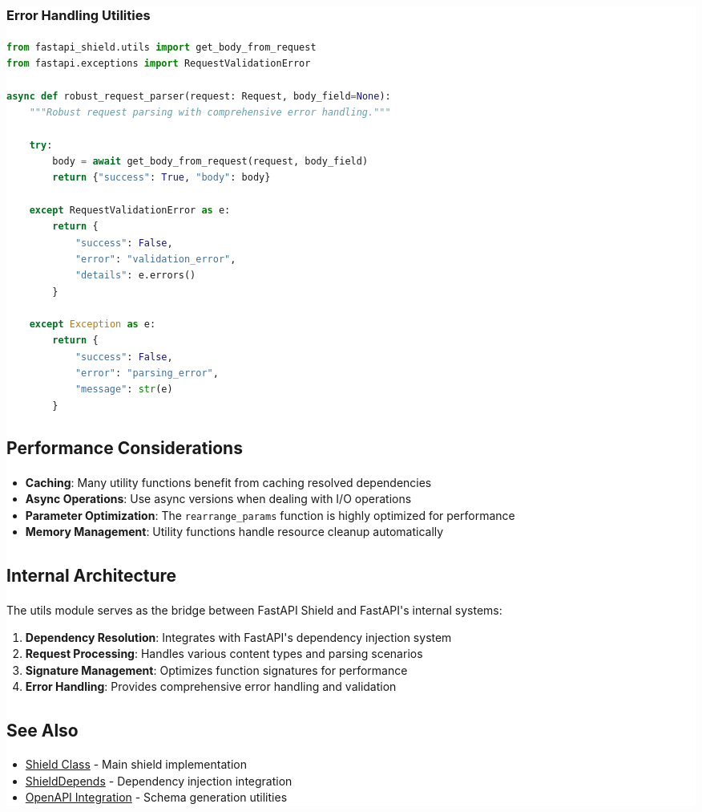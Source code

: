 
### Error Handling Utilities

```python
from fastapi_shield.utils import get_body_from_request
from fastapi.exceptions import RequestValidationError

async def robust_request_parser(request: Request, body_field=None):
    """Robust request parsing with comprehensive error handling."""
    
    try:
        body = await get_body_from_request(request, body_field)
        return {"success": True, "body": body}
        
    except RequestValidationError as e:
        return {
            "success": False,
            "error": "validation_error",
            "details": e.errors()
        }
        
    except Exception as e:
        return {
            "success": False,
            "error": "parsing_error",
            "message": str(e)
        }
```

## Performance Considerations

- **Caching**: Many utility functions benefit from caching resolved dependencies
- **Async Operations**: Use async versions when dealing with I/O operations
- **Parameter Optimization**: The `rearrange_params` function is highly optimized for performance
- **Memory Management**: Utility functions handle resource cleanup automatically

## Internal Architecture

The utils module serves as the bridge between FastAPI Shield and FastAPI's internal systems:

1. **Dependency Resolution**: Integrates with FastAPI's dependency injection system
2. **Request Processing**: Handles various content types and parsing scenarios
3. **Signature Management**: Optimizes function signatures for performance
4. **Error Handling**: Provides comprehensive error handling and validation

## See Also

- [Shield Class](shield.md) - Main shield implementation
- [ShieldDepends](shield-depends.md) - Dependency injection integration
- [OpenAPI Integration](openapi.md) - Schema generation utilities 